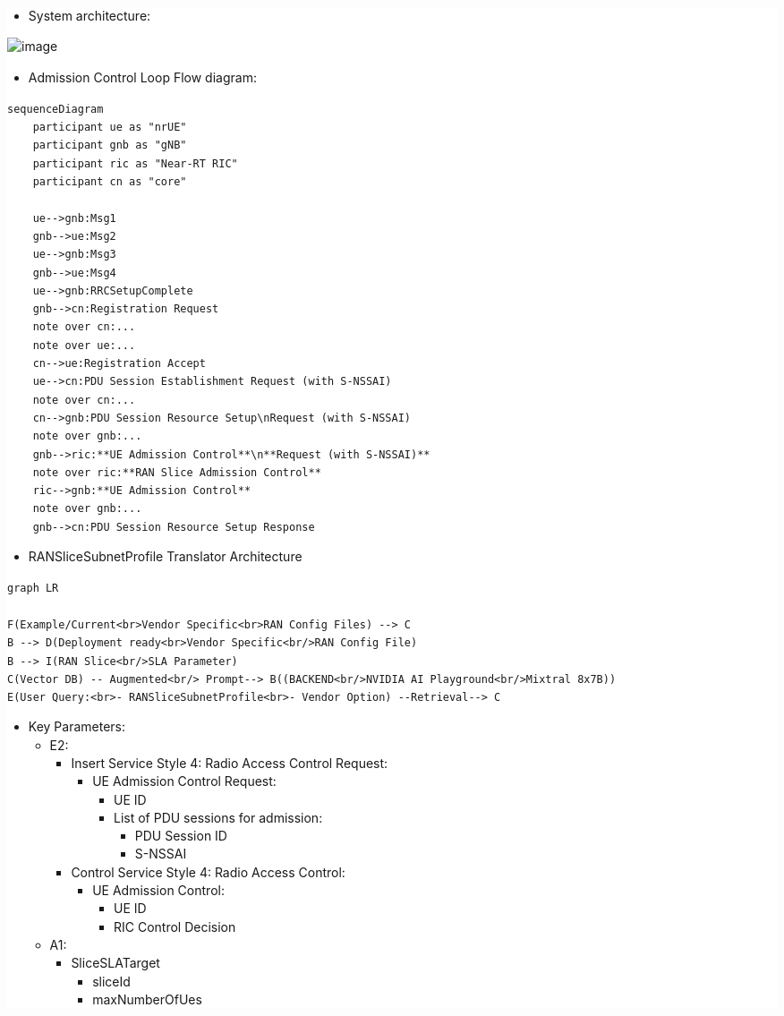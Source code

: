 - System architecture:

![image](https://hackmd.io/_uploads/SJ7si9Dw1e.png)

- Admission Control Loop Flow diagram:
```mermaid
sequenceDiagram
	participant ue as "nrUE"
	participant gnb as "gNB"
	participant ric as "Near-RT RIC"
	participant cn as "core"

	ue-->gnb:Msg1
	gnb-->ue:Msg2
	ue-->gnb:Msg3
	gnb-->ue:Msg4
	ue-->gnb:RRCSetupComplete
	gnb-->cn:Registration Request
	note over cn:...
	note over ue:...
	cn-->ue:Registration Accept
	ue-->cn:PDU Session Establishment Request (with S-NSSAI)
	note over cn:...
	cn-->gnb:PDU Session Resource Setup\nRequest (with S-NSSAI)
	note over gnb:...
	gnb-->ric:**UE Admission Control**\n**Request (with S-NSSAI)**
	note over ric:**RAN Slice Admission Control**
	ric-->gnb:**UE Admission Control**
	note over gnb:...
	gnb-->cn:PDU Session Resource Setup Response
```

- RANSliceSubnetProfile Translator Architecture
```mermaid
graph LR

F(Example/Current<br>Vendor Specific<br>RAN Config Files) --> C
B --> D(Deployment ready<br>Vendor Specific<br/>RAN Config File)
B --> I(RAN Slice<br/>SLA Parameter)
C(Vector DB) -- Augmented<br/> Prompt--> B((BACKEND<br/>NVIDIA AI Playground<br/>Mixtral 8x7B))
E(User Query:<br>- RANSliceSubnetProfile<br>- Vendor Option) --Retrieval--> C
```

- Key Parameters:
    - E2:
        - Insert Service Style 4: Radio Access Control Request:
            - UE Admission Control Request:
                - UE ID
                - List of PDU sessions for admission:
                    - PDU Session ID
                    - S-NSSAI
        - Control Service Style 4: Radio Access Control:
            - UE Admission Control:
                - UE ID
                - RIC Control Decision
    - A1:
        - SliceSLATarget
            - sliceId
            - maxNumberOfUes
